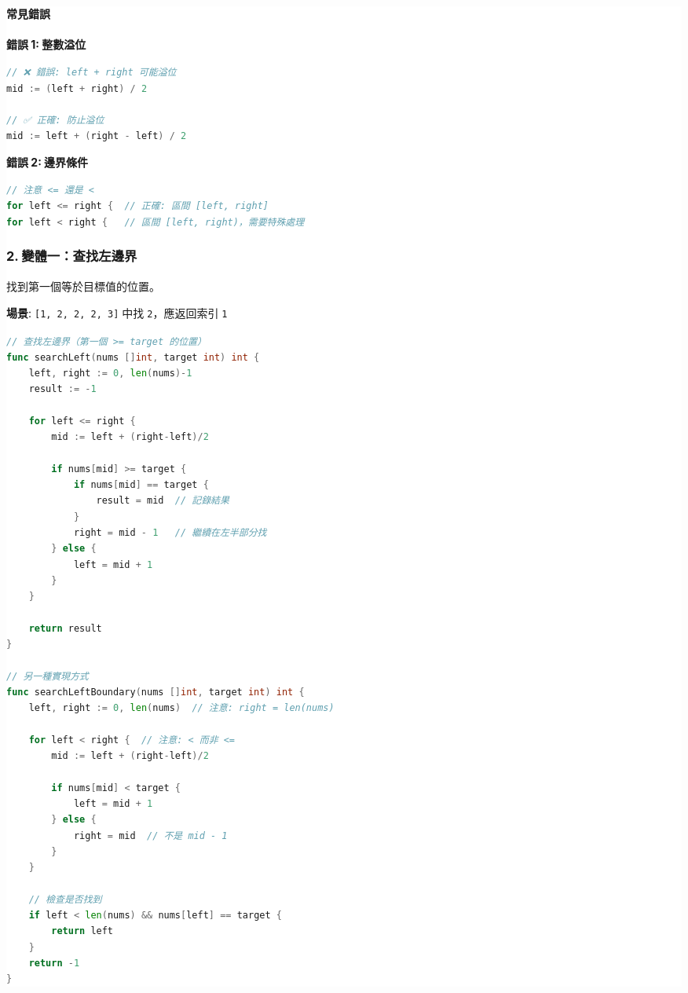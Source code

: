 #### 常見錯誤

**錯誤 1: 整數溢位**
```go
// ❌ 錯誤: left + right 可能溢位
mid := (left + right) / 2

// ✅ 正確: 防止溢位
mid := left + (right - left) / 2
```

**錯誤 2: 邊界條件**
```go
// 注意 <= 還是 <
for left <= right {  // 正確: 區間 [left, right]
for left < right {   // 區間 [left, right)，需要特殊處理
```

### 2. 變體一：查找左邊界

找到第一個等於目標值的位置。

**場景**: `[1, 2, 2, 2, 3]` 中找 `2`，應返回索引 `1`

```go
// 查找左邊界（第一個 >= target 的位置）
func searchLeft(nums []int, target int) int {
    left, right := 0, len(nums)-1
    result := -1
    
    for left <= right {
        mid := left + (right-left)/2
        
        if nums[mid] >= target {
            if nums[mid] == target {
                result = mid  // 記錄結果
            }
            right = mid - 1   // 繼續在左半部分找
        } else {
            left = mid + 1
        }
    }
    
    return result
}

// 另一種實現方式
func searchLeftBoundary(nums []int, target int) int {
    left, right := 0, len(nums)  // 注意: right = len(nums)
    
    for left < right {  // 注意: < 而非 <=
        mid := left + (right-left)/2
        
        if nums[mid] < target {
            left = mid + 1
        } else {
            right = mid  // 不是 mid - 1
        }
    }
    
    // 檢查是否找到
    if left < len(nums) && nums[left] == target {
        return left
    }
    return -1
}
```